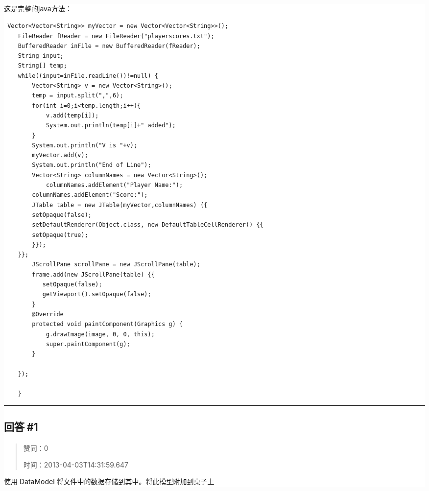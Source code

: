 这是完整的java方法：

```
 Vector<Vector<String>> myVector = new Vector<Vector<String>>();
    FileReader fReader = new FileReader("playerscores.txt");
    BufferedReader inFile = new BufferedReader(fReader);
    String input;
    String[] temp;
    while((input=inFile.readLine())!=null) {
        Vector<String> v = new Vector<String>();
        temp = input.split(",",6);
        for(int i=0;i<temp.length;i++){
            v.add(temp[i]);
            System.out.println(temp[i]+" added");
        }
        System.out.println("V is "+v);
        myVector.add(v);
        System.out.println("End of Line");
        Vector<String> columnNames = new Vector<String>();
            columnNames.addElement("Player Name:");
        columnNames.addElement("Score:");
        JTable table = new JTable(myVector,columnNames) {{
        setOpaque(false);
        setDefaultRenderer(Object.class, new DefaultTableCellRenderer() {{
        setOpaque(true);
        }});
    }};
        JScrollPane scrollPane = new JScrollPane(table);
        frame.add(new JScrollPane(table) {{
           setOpaque(false);
           getViewport().setOpaque(false);
        }
        @Override
        protected void paintComponent(Graphics g) {
            g.drawImage(image, 0, 0, this);
            super.paintComponent(g);
        }

    });

    } 
```

* * *

## 回答 #1

> 赞同：0
> 
> 时间：2013-04-03T14:31:59.647

使用 DataModel 将文件中的数据存储到其中。将此模型附加到桌子上
